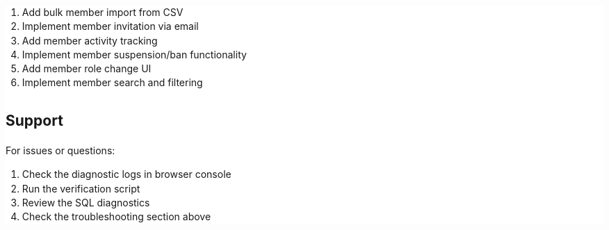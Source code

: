 1. Add bulk member import from CSV
2. Implement member invitation via email
3. Add member activity tracking
4. Implement member suspension/ban functionality
5. Add member role change UI
6. Implement member search and filtering

## Support

For issues or questions:
1. Check the diagnostic logs in browser console
2. Run the verification script
3. Review the SQL diagnostics
4. Check the troubleshooting section above
